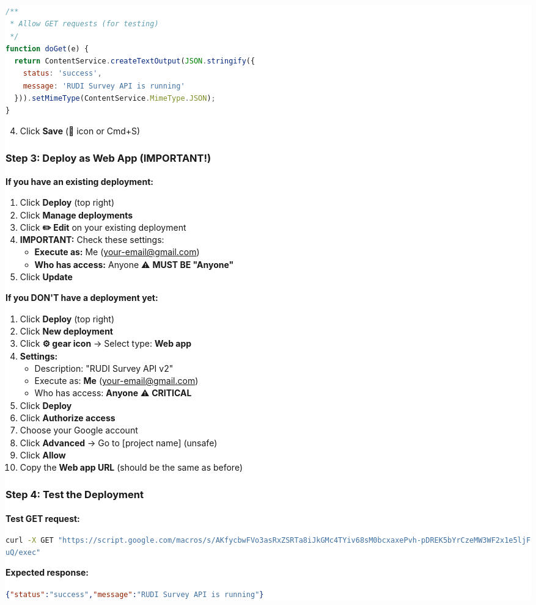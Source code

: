 ```javascript
/**
 * Allow GET requests (for testing)
 */
function doGet(e) {
  return ContentService.createTextOutput(JSON.stringify({
    status: 'success',
    message: 'RUDI Survey API is running'
  })).setMimeType(ContentService.MimeType.JSON);
}
```

4. Click **Save** (💾 icon or Cmd+S)

### Step 3: Deploy as Web App (IMPORTANT!)

**If you have an existing deployment:**

1. Click **Deploy** (top right)
2. Click **Manage deployments**
3. Click **✏️ Edit** on your existing deployment
4. **IMPORTANT:** Check these settings:
   - **Execute as:** Me (your-email@gmail.com)
   - **Who has access:** Anyone ⚠️ **MUST BE "Anyone"**
5. Click **Update**

**If you DON'T have a deployment yet:**

1. Click **Deploy** (top right)
2. Click **New deployment**
3. Click **⚙️ gear icon** → Select type: **Web app**
4. **Settings:**
   - Description: "RUDI Survey API v2"
   - Execute as: **Me** (your-email@gmail.com)
   - Who has access: **Anyone** ⚠️ **CRITICAL**
5. Click **Deploy**
6. Click **Authorize access**
7. Choose your Google account
8. Click **Advanced** → Go to [project name] (unsafe)
9. Click **Allow**
10. Copy the **Web app URL** (should be the same as before)

### Step 4: Test the Deployment

**Test GET request:**
```bash
curl -X GET "https://script.google.com/macros/s/AKfycbwFVo3asRxZSRTa8iJkGMc4TYiv68sM0bcxaxePvh-pDREK5bYrCzeMW3WF2x1e5ljFuQ/exec"
```

**Expected response:**
```json
{"status":"success","message":"RUDI Survey API is running"}
```
